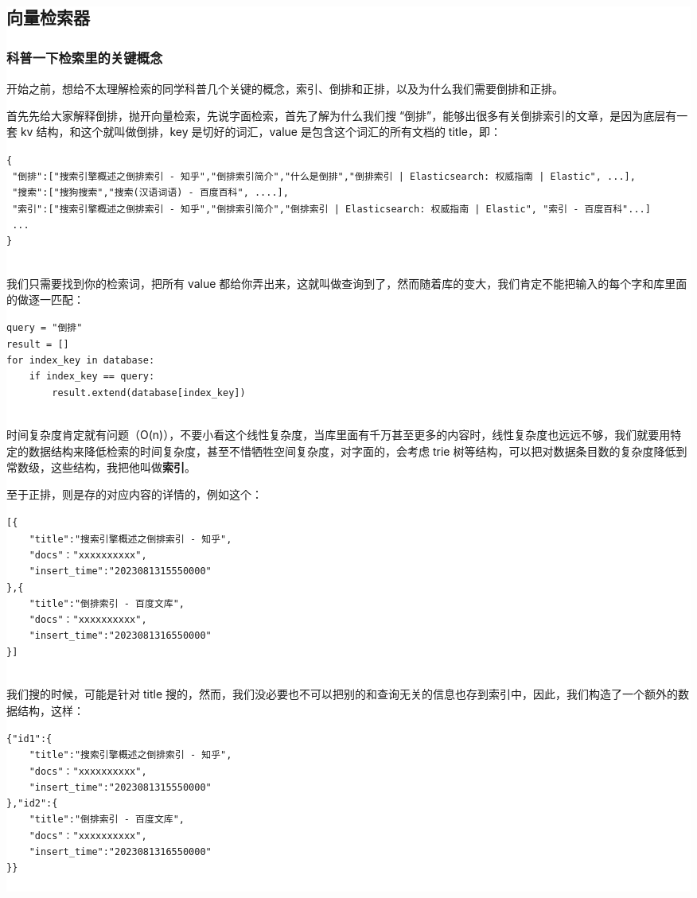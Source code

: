向量检索器
-----

### 科普一下检索里的关键概念

开始之前，想给不太理解检索的同学科普几个关键的概念，索引、倒排和正排，以及为什么我们需要倒排和正排。

首先先给大家解释倒排，抛开向量检索，先说字面检索，首先了解为什么我们搜 “倒排”，能够出很多有关倒排索引的文章，是因为底层有一套 kv 结构，和这个就叫做倒排，key 是切好的词汇，value 是包含这个词汇的所有文档的 title，即：

```
{
 "倒排":["搜索引擎概述之倒排索引 - 知乎","倒排索引简介","什么是倒排","倒排索引 | Elasticsearch: 权威指南 | Elastic", ...],
 "搜索":["搜狗搜索","搜索(汉语词语) - 百度百科", ....],
 "索引":["搜索引擎概述之倒排索引 - 知乎","倒排索引简介","倒排索引 | Elasticsearch: 权威指南 | Elastic", "索引 - 百度百科"...]
 ...
}


```

我们只需要找到你的检索词，把所有 value 都给你弄出来，这就叫做查询到了，然而随着库的变大，我们肯定不能把输入的每个字和库里面的做逐一匹配：

```
query = "倒排"
result = []
for index_key in database:
    if index_key == query:
        result.extend(database[index_key])


```

时间复杂度肯定就有问题（O(n)），不要小看这个线性复杂度，当库里面有千万甚至更多的内容时，线性复杂度也远远不够，我们就要用特定的数据结构来降低检索的时间复杂度，甚至不惜牺牲空间复杂度，对字面的，会考虑 trie 树等结构，可以把对数据条目数的复杂度降低到常数级，这些结构，我把他叫做**索引**。

至于正排，则是存的对应内容的详情的，例如这个：

```
[{
    "title":"搜索引擎概述之倒排索引 - 知乎",
    "docs"："xxxxxxxxxx",
    "insert_time":"2023081315550000"
},{
    "title":"倒排索引 - 百度文库",
    "docs"："xxxxxxxxxx",
    "insert_time":"2023081316550000"
}]


```

我们搜的时候，可能是针对 title 搜的，然而，我们没必要也不可以把别的和查询无关的信息也存到索引中，因此，我们构造了一个额外的数据结构，这样：

```
{"id1":{
    "title":"搜索引擎概述之倒排索引 - 知乎",
    "docs"："xxxxxxxxxx",
    "insert_time":"2023081315550000"
},"id2":{
    "title":"倒排索引 - 百度文库",
    "docs"："xxxxxxxxxx",
    "insert_time":"2023081316550000"
}}


```
